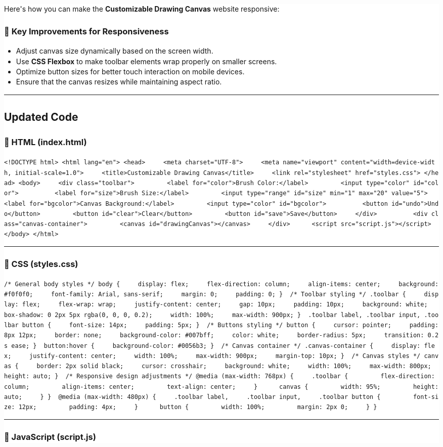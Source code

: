 Here's how you can make the **Customizable Drawing Canvas** website responsive:

### 🔹 **Key Improvements for Responsiveness**

*   Adjust canvas size dynamically based on the screen width.
*   Use **CSS Flexbox** to make toolbar elements wrap properly on smaller screens.
*   Optimize button sizes for better touch interaction on mobile devices.
*   Ensure that the canvas resizes while maintaining aspect ratio.

* * *

**Updated Code**
----------------

### **📌 HTML (index.html)**

`<!DOCTYPE html> <html lang="en"> <head>     <meta charset="UTF-8">     <meta name="viewport" content="width=device-width, initial-scale=1.0">     <title>Customizable Drawing Canvas</title>     <link rel="stylesheet" href="styles.css"> </head> <body>     <div class="toolbar">         <label for="color">Brush Color:</label>         <input type="color" id="color">          <label for="size">Brush Size:</label>         <input type="range" id="size" min="1" max="20" value="5">          <label for="bgcolor">Canvas Background:</label>         <input type="color" id="bgcolor">          <button id="undo">Undo</button>         <button id="clear">Clear</button>         <button id="save">Save</button>     </div>          <div class="canvas-container">         <canvas id="drawingCanvas"></canvas>     </div>      <script src="script.js"></script> </body> </html>`

* * *

### **📌 CSS (styles.css)**

`/* General body styles */ body {     display: flex;     flex-direction: column;     align-items: center;     background: #f0f0f0;     font-family: Arial, sans-serif;     margin: 0;     padding: 0; }  /* Toolbar styling */ .toolbar {     display: flex;     flex-wrap: wrap;     justify-content: center;     gap: 10px;     padding: 10px;     background: white;     box-shadow: 0 2px 5px rgba(0, 0, 0, 0.2);     width: 100%;     max-width: 900px; }  .toolbar label, .toolbar input, .toolbar button {     font-size: 14px;     padding: 5px; }  /* Buttons styling */ button {     cursor: pointer;     padding: 8px 12px;     border: none;     background-color: #007bff;     color: white;     border-radius: 5px;     transition: 0.2s ease; }  button:hover {     background-color: #0056b3; }  /* Canvas container */ .canvas-container {     display: flex;     justify-content: center;     width: 100%;     max-width: 900px;     margin-top: 10px; }  /* Canvas styles */ canvas {     border: 2px solid black;     cursor: crosshair;     background: white;     width: 100%;     max-width: 800px;     height: auto; }  /* Responsive design adjustments */ @media (max-width: 768px) {     .toolbar {         flex-direction: column;         align-items: center;         text-align: center;     }      canvas {         width: 95%;         height: auto;     } }  @media (max-width: 480px) {     .toolbar label,     .toolbar input,     .toolbar button {         font-size: 12px;         padding: 4px;     }      button {         width: 100%;         margin: 2px 0;     } }`

* * *

### **📌 JavaScript (script.js)**
